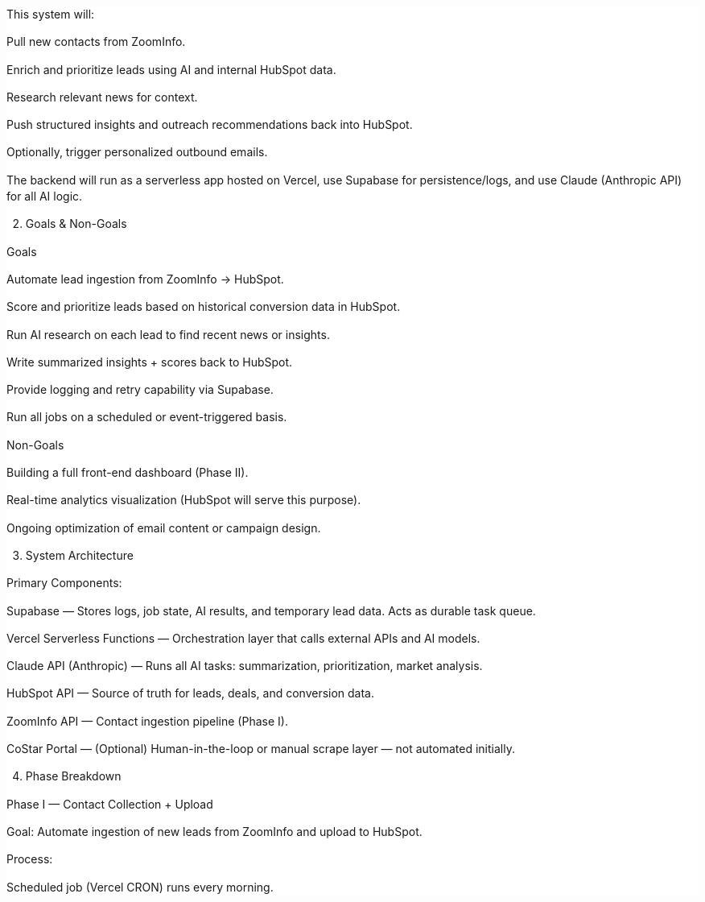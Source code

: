 This system will:

Pull new contacts from ZoomInfo.

Enrich and prioritize leads using AI and internal HubSpot data.

Research relevant news for context.

Push structured insights and outreach recommendations back into HubSpot.

Optionally, trigger personalized outbound emails.

The backend will run as a serverless app hosted on Vercel, use Supabase for persistence/logs, and use Claude (Anthropic API) for all AI logic.

2. Goals & Non-Goals

Goals

Automate lead ingestion from ZoomInfo → HubSpot.

Score and prioritize leads based on historical conversion data in HubSpot.

Run AI research on each lead to find recent news or insights.

Write summarized insights + scores back to HubSpot.

Provide logging and retry capability via Supabase.

Run all jobs on a scheduled or event-triggered basis.

Non-Goals

Building a full front-end dashboard (Phase II).

Real-time analytics visualization (HubSpot will serve this purpose).

Ongoing optimization of email content or campaign design.

3. System Architecture

Primary Components:

Supabase — Stores logs, job state, AI results, and temporary lead data. Acts as durable task queue.

Vercel Serverless Functions — Orchestration layer that calls external APIs and AI models.

Claude API (Anthropic) — Runs all AI tasks: summarization, prioritization, market analysis.

HubSpot API — Source of truth for leads, deals, and conversion data.

ZoomInfo API — Contact ingestion pipeline (Phase I).

CoStar Portal — (Optional) Human-in-the-loop or manual scrape layer — not automated initially.

4. Phase Breakdown

Phase I — Contact Collection + Upload

Goal: Automate ingestion of new leads from ZoomInfo and upload to HubSpot.

Process:

Scheduled job (Vercel CRON) runs every morning.
